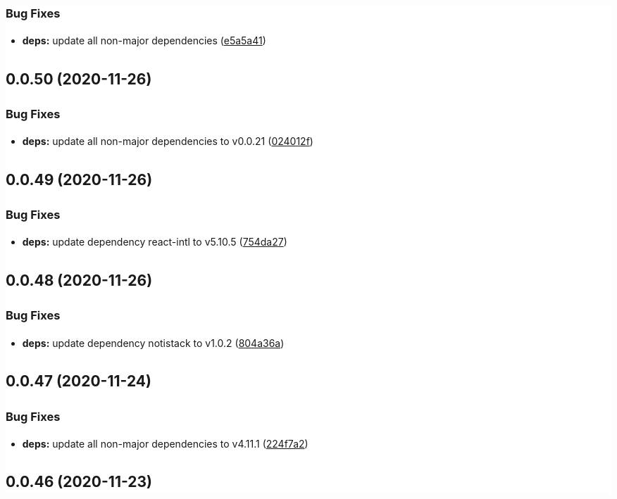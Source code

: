 
### Bug Fixes

* **deps:** update all non-major dependencies ([e5a5a41](https://github.com/memoryOS/material-ui/commit/e5a5a41f3c52f92961f5abb64cb3a50293a3aed1))





## 0.0.50 (2020-11-26)


### Bug Fixes

* **deps:** update all non-major dependencies to v0.0.21 ([024012f](https://github.com/memoryOS/material-ui/commit/024012fd4297f825fe9c83ad77bf860b06d6d4db))





## 0.0.49 (2020-11-26)


### Bug Fixes

* **deps:** update dependency react-intl to v5.10.5 ([754da27](https://github.com/memoryOS/material-ui/commit/754da27a3a41c933688b9bf6df65c389b9d3d212))





## 0.0.48 (2020-11-26)


### Bug Fixes

* **deps:** update dependency notistack to v1.0.2 ([804a36a](https://github.com/memoryOS/material-ui/commit/804a36a65f67457be6496f79227f4151cdf329a7))





## 0.0.47 (2020-11-24)


### Bug Fixes

* **deps:** update all non-major dependencies to v4.11.1 ([224f7a2](https://github.com/memoryOS/material-ui/commit/224f7a2a12e3ff1f643767b5f7137a7d8ee0367a))





## 0.0.46 (2020-11-23)
